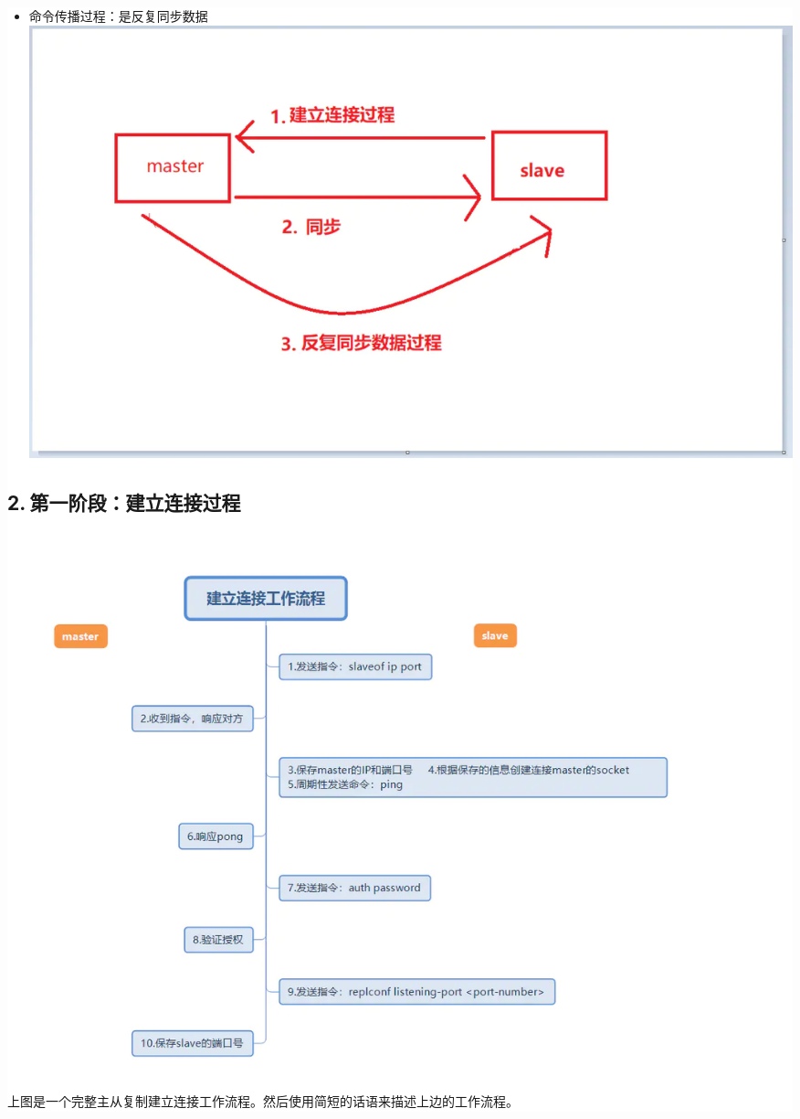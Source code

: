 - 命令传播过程：是反复同步数据![image](https://raw.githubusercontent.com/Taoey/Taoey.github.io/master/_posts/greatArticle/2021-2-9-redis集群--主从复制.assets/1597241158968-efb6c10d-9771-4448-aacb-a2133647c023.webp)

## 2. 第一阶段：建立连接过程

![image](https://raw.githubusercontent.com/Taoey/Taoey.github.io/master/_posts/greatArticle/2021-2-9-redis集群--主从复制.assets/1597241159221-4b459198-8eb9-4ecf-9a14-5d3b517b93b6.webp)上图是一个完整主从复制建立连接工作流程。然后使用简短的话语来描述上边的工作流程。
